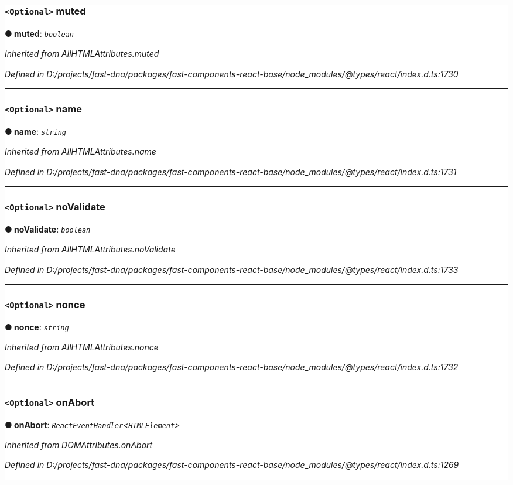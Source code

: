 ### `<Optional>` muted

**● muted**: *`boolean`*

*Inherited from AllHTMLAttributes.muted*

*Defined in D:/projects/fast-dna/packages/fast-components-react-base/node_modules/@types/react/index.d.ts:1730*

___
<a id="name"></a>

### `<Optional>` name

**● name**: *`string`*

*Inherited from AllHTMLAttributes.name*

*Defined in D:/projects/fast-dna/packages/fast-components-react-base/node_modules/@types/react/index.d.ts:1731*

___
<a id="novalidate"></a>

### `<Optional>` noValidate

**● noValidate**: *`boolean`*

*Inherited from AllHTMLAttributes.noValidate*

*Defined in D:/projects/fast-dna/packages/fast-components-react-base/node_modules/@types/react/index.d.ts:1733*

___
<a id="nonce"></a>

### `<Optional>` nonce

**● nonce**: *`string`*

*Inherited from AllHTMLAttributes.nonce*

*Defined in D:/projects/fast-dna/packages/fast-components-react-base/node_modules/@types/react/index.d.ts:1732*

___
<a id="onabort"></a>

### `<Optional>` onAbort

**● onAbort**: *`ReactEventHandler`<`HTMLElement`>*

*Inherited from DOMAttributes.onAbort*

*Defined in D:/projects/fast-dna/packages/fast-components-react-base/node_modules/@types/react/index.d.ts:1269*

___
<a id="onabortcapture"></a>
